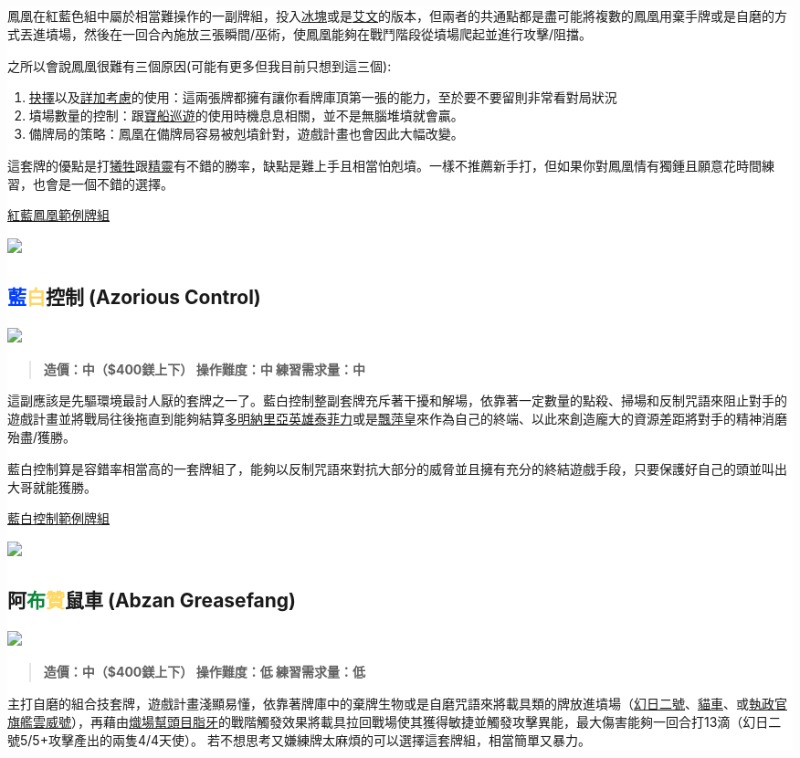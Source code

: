 鳳凰在紅藍色組中屬於相當難操作的一副牌組，投入[冰塊](https://cards.scryfall.io/large/front/2/5/255dffcf-26e0-4605-8ad5-c3e77c2203ee.jpg?1562675236)或是[艾文](https://cards.scryfall.io/large/front/b/5/b5739746-cb79-453e-8ebb-679c435b8518.jpg?1651544822)的版本，但兩者的共通點都是盡可能將複數的鳳凰用棄手牌或是自磨的方式丟進墳場，然後在一回合內施放三張瞬間/巫術，使鳳凰能夠在戰鬥階段從墳場爬起並進行攻擊/阻擋。

之所以會說鳳凰很難有三個原因(可能有更多但我目前只想到這三個):

1. [抉擇](https://cards.scryfall.io/large/front/8/d/8dbbce57-c6c6-45b0-89be-3e918f0a7a07.jpg?1562559765)以及[詳加考慮](https://cards.scryfall.io/large/front/b/7/b71df54d-1199-4067-8cfb-555acc4550e2.jpg?1646258400)的使用：這兩張牌都擁有讓你看牌庫頂第一張的能力，至於要不要留則非常看對局狀況
2. 墳場數量的控制：跟[寶船巡遊](https://cards.scryfall.io/large/front/0/8/08cbd004-152d-4b33-8588-6f5c8f467830.jpg?1651579988)的使用時機息息相關，並不是無腦堆墳就會贏。
3. 備牌局的策略：鳳凰在備牌局容易被剋墳針對，遊戲計畫也會因此大幅改變。

這套牌的優點是打[犧牲](#紅黑犧牲-Rakdos-Sacrifice)跟[精靈](#藍白精靈-Azorious-Spirits)有不錯的勝率，缺點是難上手且相當怕剋墳。一樣不推薦新手打，但如果你對鳳凰情有獨鍾且願意花時間練習，也會是一個不錯的選擇。

[紅藍鳳凰範例牌組](https://www.mtggoldfish.com/deck/5855785#paper)

![](https://i.imgur.com/FnlzzJM.jpg)

## <font color="#023FFD">藍</font><font color="#FED761">白</font>控制 (Azorious Control)

![](https://i.imgur.com/IWOhPBt.png)

> **造價：中（$400鎂上下）
> 操作難度：中
> 練習需求量：中**

這副應該是先驅環境最討人厭的套牌之一了。藍白控制整副套牌充斥著干擾和解場，依靠著一定數量的點殺、掃場和反制咒語來阻止對手的遊戲計畫並將戰局往後拖直到能夠結算[多明納里亞英雄泰菲力](https://cards.scryfall.io/large/front/5/d/5d10b752-d9cb-419d-a5c4-d4ee1acb655e.jpg?1562736365)或是[飄萍皇](https://cards.scryfall.io/large/front/f/a/fab2d8a9-ab4c-4225-a570-22636293c17d.jpg?1654566563)來作為自己的終端、以此來創造龐大的資源差距將對手的精神消磨殆盡/獲勝。

藍白控制算是容錯率相當高的一套牌組了，能夠以反制咒語來對抗大部分的威脅並且擁有充分的終結遊戲手段，只要保護好自己的頭並叫出大哥就能獲勝。

[藍白控制範例牌組](https://www.mtggoldfish.com/deck/5840365#paper)

![](https://i.imgur.com/4Z3rNT7.jpg)

## 阿<font color="#0A883B">布</font><font color="#FED761">贊</font>鼠車 (Abzan Greasefang)

![](https://i.imgur.com/mMorayj.png)

> **造價：中（$400鎂上下）
> 操作難度：低
> 練習需求量：低**

主打自磨的組合技套牌，遊戲計畫淺顯易懂，依靠著牌庫中的棄牌生物或是自磨咒語來將載具類的牌放進墳場（[幻日二號](https://cards.scryfall.io/large/front/1/7/179c609c-2e70-4668-809d-83a589f8ddf3.jpg?1646174939)、[貓車](https://cards.scryfall.io/large/front/1/4/146be2f1-0892-4564-8efb-50d0948c6002.jpg?1645823034)、或[執政官旗艦雲威號](https://cards.scryfall.io/large/front/6/9/691249f3-3b42-433a-bdfc-979801845688.jpg?1562737119)），再藉由[熾場幫頭目脂牙](https://cards.scryfall.io/large/front/5/6/56e29714-0eca-4f56-8f06-99b9cc926fbf.jpg?1645484495)的戰階觸發效果將載具拉回戰場使其獲得敏捷並觸發攻擊異能，最大傷害能夠一回合打13滴（幻日二號5/5+攻擊產出的兩隻4/4天使）。
若不想思考又嫌練牌太麻煩的可以選擇這套牌組，相當簡單又暴力。
